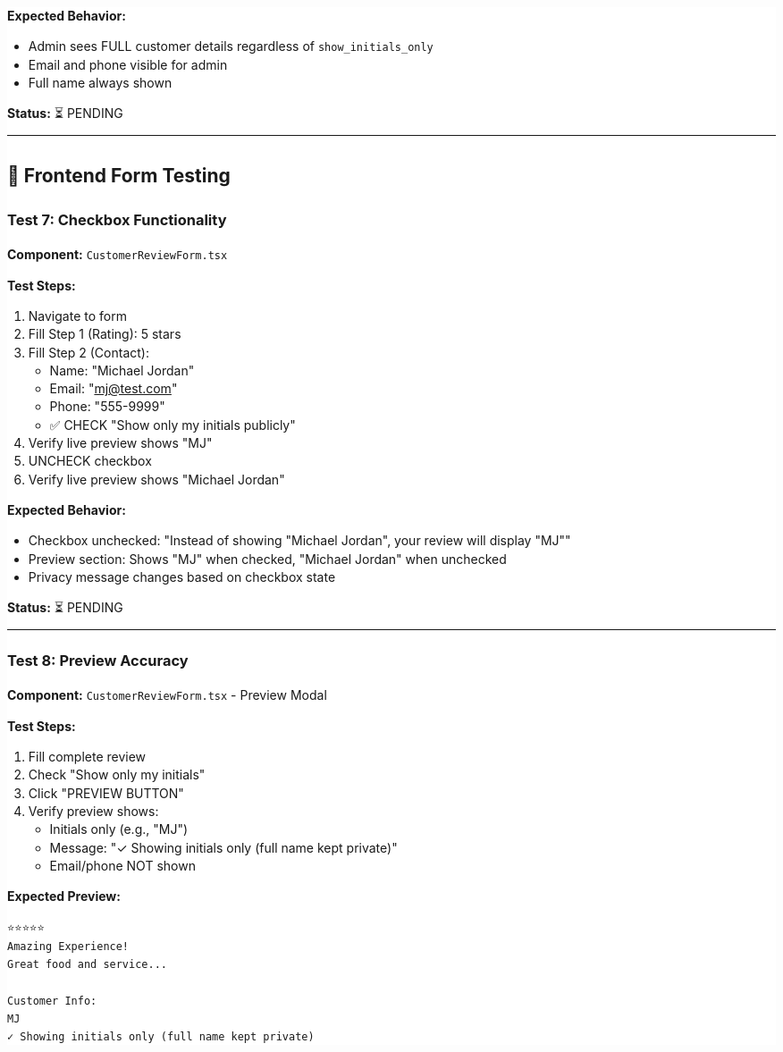 **Expected Behavior:**
- Admin sees FULL customer details regardless of `show_initials_only`
- Email and phone visible for admin
- Full name always shown

**Status:** ⏳ PENDING

---

## 🎨 Frontend Form Testing

### Test 7: Checkbox Functionality
**Component:** `CustomerReviewForm.tsx`

**Test Steps:**
1. Navigate to form
2. Fill Step 1 (Rating): 5 stars
3. Fill Step 2 (Contact):
   - Name: "Michael Jordan"
   - Email: "mj@test.com"
   - Phone: "555-9999"
   - ✅ CHECK "Show only my initials publicly"
4. Verify live preview shows "MJ"
5. UNCHECK checkbox
6. Verify live preview shows "Michael Jordan"

**Expected Behavior:**
- Checkbox unchecked: "Instead of showing "Michael Jordan", your review will display "MJ""
- Preview section: Shows "MJ" when checked, "Michael Jordan" when unchecked
- Privacy message changes based on checkbox state

**Status:** ⏳ PENDING

---

### Test 8: Preview Accuracy
**Component:** `CustomerReviewForm.tsx` - Preview Modal

**Test Steps:**
1. Fill complete review
2. Check "Show only my initials"
3. Click "PREVIEW BUTTON"
4. Verify preview shows:
   - Initials only (e.g., "MJ")
   - Message: "✓ Showing initials only (full name kept private)"
   - Email/phone NOT shown

**Expected Preview:**
```
⭐⭐⭐⭐⭐
Amazing Experience!
Great food and service...

Customer Info:
MJ
✓ Showing initials only (full name kept private)
```
